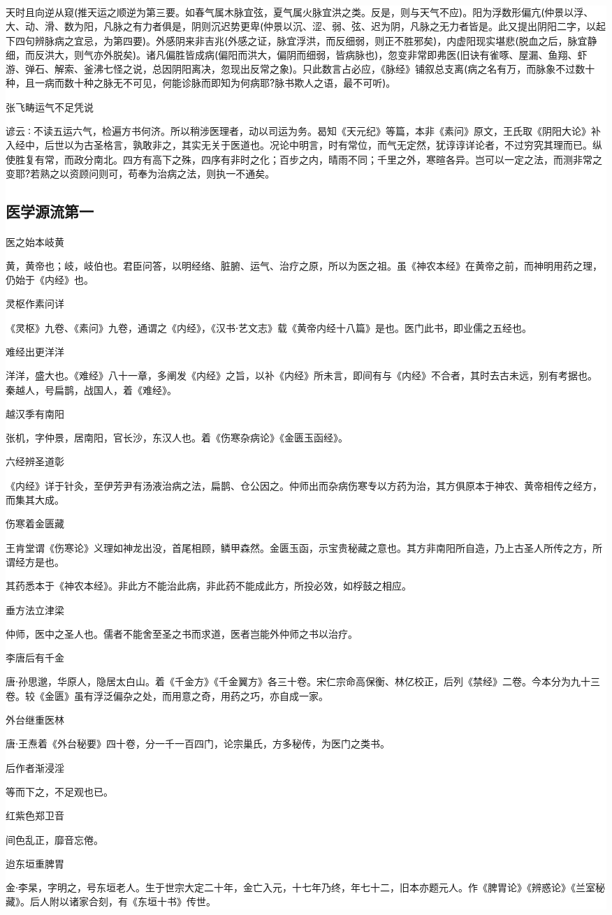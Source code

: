 天时且向逆从窥(推天运之顺逆为第三要。如春气属木脉宜弦，夏气属火脉宜洪之类。反是，则与天气不应)。阳为浮数形偏亢(仲景以浮、大、动、滑、数为阳，凡脉之有力者俱是，阴则沉迟势更卑(仲景以沉、涩、弱、弦、迟为阴，凡脉之无力者皆是。此又提出阴阳二字，以起下四句辨脉病之宜忌，为第四要)。外感阴来非吉兆(外感之证，脉宜浮洪，而反细弱，则正不胜邪矣)，内虚阳现实堪悲(脱血之后，脉宜静细，而反洪大，则气亦外脱矣)。诸凡偏胜皆成病(偏阳而洪大，偏阴而细弱，皆病脉也)，忽变非常即弗医(旧诀有雀啄、屋漏、鱼翔、虾游、弹石、解索、釜沸七怪之说，总因阴阳离决，忽现出反常之象)。只此数言占必应，《脉经》铺叙总支离(病之名有万，而脉象不过数十种，且一病而数十种之脉无不可见，何能诊脉而即知为何病耶?脉书欺人之语，最不可听)。

张飞畴运气不足凭说

谚云 ∶ 不读五运六气，检遍方书何济。所以稍涉医理者，动以司运为务。曷知《天元纪》等篇，本非《素问》原文，王氏取《阴阳大论》补入经中，后世以为古圣格言，孰敢非之，其实无关于医道也。况论中明言，时有常位，而气无定然，犹谆谆详论者，不过穷究其理而已。纵使胜复有常，而政分南北。四方有高下之殊，四序有非时之化；百步之内，晴雨不同；千里之外，寒暄各异。岂可以一定之法，而测非常之变耶?若熟之以资顾问则可，苟奉为治病之法，则执一不通矣。

## 医学源流第一

医之始本岐黄

黄，黄帝也；岐，岐伯也。君臣问答，以明经络、脏腑、运气、治疗之原，所以为医之祖。虽《神农本经》在黄帝之前，而神明用药之理，仍始于《内经》也。

灵枢作素问详

《灵枢》九卷、《素问》九卷，通谓之《内经》，《汉书·艺文志》载《黄帝内经十八篇》是也。医门此书，即业儒之五经也。

难经出更洋洋

洋洋，盛大也。《难经》八十一章，多阐发《内经》之旨，以补《内经》所未言，即间有与《内经》不合者，其时去古未远，别有考据也。秦越人，号扁鹊，战国人，着《难经》。

越汉季有南阳

张机，字仲景，居南阳，官长沙，东汉人也。着《伤寒杂病论》《金匮玉函经》。

六经辨圣道彰

《内经》详于针灸，至伊芳尹有汤液治病之法，扁鹊、仓公因之。仲师出而杂病伤寒专以方药为治，其方俱原本于神农、黄帝相传之经方，而集其大成。

伤寒着金匮藏

王肯堂谓《伤寒论》义理如神龙出没，首尾相顾，鳞甲森然。金匮玉函，示宝贵秘藏之意也。其方非南阳所自造，乃上古圣人所传之方，所谓经方是也。

其药悉本于《神农本经》。非此方不能治此病，非此药不能成此方，所投必效，如桴鼓之相应。

垂方法立津梁

仲师，医中之圣人也。儒者不能舍至圣之书而求道，医者岂能外仲师之书以治疗。

李唐后有千金

唐·孙思邈，华原人，隐居太白山。着《千金方》《千金翼方》各三十卷。宋仁宗命高保衡、林亿校正，后列《禁经》二卷。今本分为九十三卷。较《金匮》虽有浮泛偏杂之处，而用意之奇，用药之巧，亦自成一家。

外台继重医林

唐·王焘着《外台秘要》四十卷，分一千一百四门，论宗巢氏，方多秘传，为医门之类书。

后作者渐浸淫

等而下之，不足观也已。

红紫色郑卫音

间色乱正，靡音忘倦。

迨东垣重脾胃

金·李杲，字明之，号东垣老人。生于世宗大定二十年，金亡入元，十七年乃终，年七十二，旧本亦题元人。作《脾胃论》《辨惑论》《兰室秘藏》。后人附以诸家合刻，有《东垣十书》传世。
